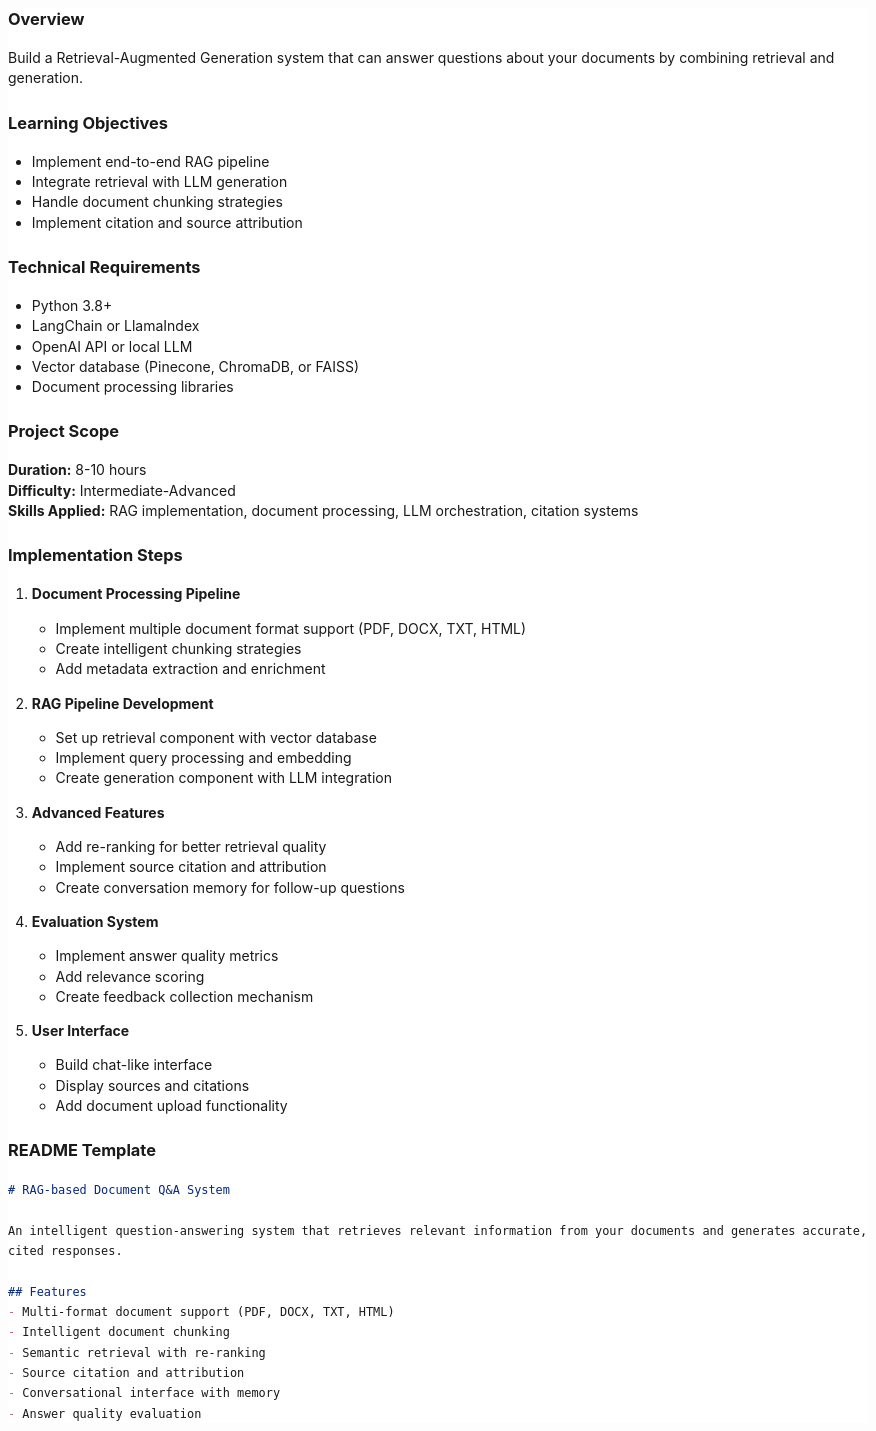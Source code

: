 ### Overview
Build a Retrieval-Augmented Generation system that can answer questions about your documents by combining retrieval and generation.

### Learning Objectives
- Implement end-to-end RAG pipeline
- Integrate retrieval with LLM generation
- Handle document chunking strategies
- Implement citation and source attribution

### Technical Requirements
- Python 3.8+
- LangChain or LlamaIndex
- OpenAI API or local LLM
- Vector database (Pinecone, ChromaDB, or FAISS)
- Document processing libraries

### Project Scope
**Duration:** 8-10 hours  
**Difficulty:** Intermediate-Advanced  
**Skills Applied:** RAG implementation, document processing, LLM orchestration, citation systems

### Implementation Steps

1. **Document Processing Pipeline**
   - Implement multiple document format support (PDF, DOCX, TXT, HTML)
   - Create intelligent chunking strategies
   - Add metadata extraction and enrichment

2. **RAG Pipeline Development**
   - Set up retrieval component with vector database
   - Implement query processing and embedding
   - Create generation component with LLM integration

3. **Advanced Features**
   - Add re-ranking for better retrieval quality
   - Implement source citation and attribution
   - Create conversation memory for follow-up questions

4. **Evaluation System**
   - Implement answer quality metrics
   - Add relevance scoring
   - Create feedback collection mechanism

5. **User Interface**
   - Build chat-like interface
   - Display sources and citations
   - Add document upload functionality

### README Template

```markdown
# RAG-based Document Q&A System

An intelligent question-answering system that retrieves relevant information from your documents and generates accurate, cited responses.

## Features
- Multi-format document support (PDF, DOCX, TXT, HTML)
- Intelligent document chunking
- Semantic retrieval with re-ranking
- Source citation and attribution
- Conversational interface with memory
- Answer quality evaluation
```